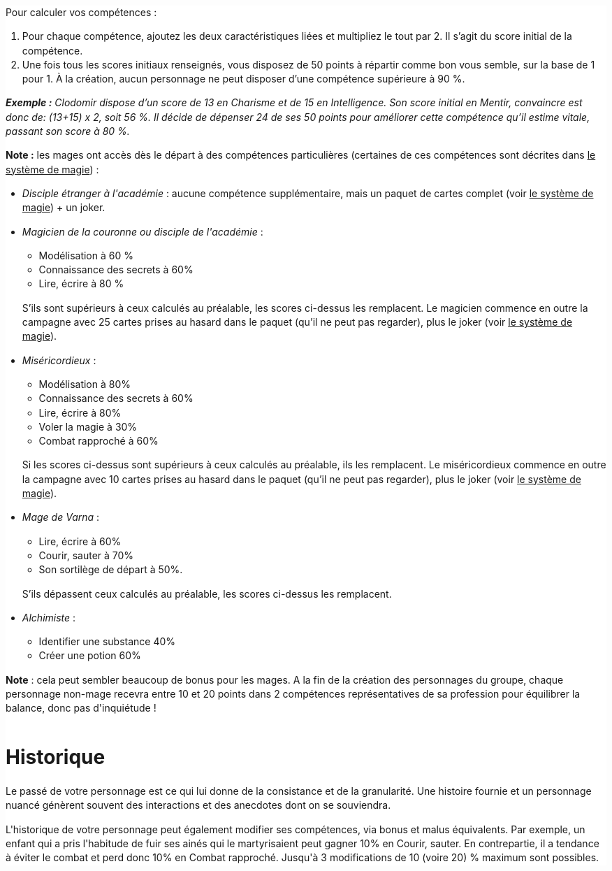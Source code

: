 Pour calculer vos compétences :
1. Pour chaque compétence, ajoutez les deux caractéristiques liées et multipliez le tout par 2. Il s’agit du score initial de la compétence.
2. Une fois tous les scores initiaux renseignés, vous disposez de 50 points à répartir comme bon vous semble, sur la base de 1 pour 1. À la création, aucun personnage ne peut disposer d’une compétence supérieure à 90 %.

***Exemple :*** *Clodomir dispose d’un score de 13 en Charisme et de 15 en Intelligence. Son score initial en Mentir, convaincre est donc de: (13+15) x 2, soit 56 %. Il décide de dépenser 24 de ses 50 points pour améliorer cette compétence qu’il estime vitale, passant son score à 80 %.*

**Note :** les mages ont accès dès le départ à des compétences particulières (certaines de ces compétences sont décrites dans [le système de magie](La%20magie.md)) :
- *Disciple étranger à l'académie* : aucune compétence supplémentaire, mais un paquet de cartes complet (voir [le système de magie](La%20magie.md)) + un joker.
- *Magicien de la couronne ou disciple de l'académie* : 
	- Modélisation à 60 %
	- Connaissance des secrets à 60%
	- Lire, écrire à 80 %
	
	S’ils sont supérieurs à ceux calculés au préalable, les scores ci-dessus les remplacent.
	Le magicien commence en outre la campagne avec 25 cartes prises au hasard dans le paquet (qu’il ne peut pas regarder), plus le joker (voir [le système de magie](La%20magie.md)).
- *Miséricordieux* :
	- Modélisation à 80%
	- Connaissance des secrets à 60%
	- Lire, écrire à 80%
	- Voler la magie à 30%
	- Combat rapproché à 60%
	
	Si les scores ci-dessus sont supérieurs à ceux calculés au préalable, ils les remplacent. Le miséricordieux commence en outre la campagne avec 10 cartes prises au hasard dans le paquet (qu’il ne peut pas regarder), plus le joker (voir [le système de magie](La%20magie.md)).
- *Mage de Varna* : 
	- Lire, écrire à 60%
	- Courir, sauter à 70%
	- Son sortilège de départ à 50%.
	
	S’ils dépassent ceux calculés au préalable, les scores ci-dessus les remplacent.
- *Alchimiste* :
	- Identifier une substance 40%
	- Créer une potion 60%

**Note** : cela peut sembler beaucoup de bonus pour les mages. A la fin de la création des personnages du groupe, chaque personnage non-mage recevra entre 10 et 20 points dans 2 compétences représentatives de sa profession pour équilibrer la balance, donc pas d'inquiétude ! 

# Historique
Le passé de votre personnage est ce qui lui donne de la consistance et de la granularité. Une histoire fournie et un personnage nuancé génèrent souvent des interactions et des anecdotes dont on se souviendra.

L'historique de votre personnage peut également modifier ses compétences, via bonus et malus équivalents. Par exemple, un enfant qui a pris l'habitude de fuir ses ainés qui le martyrisaient peut gagner 10% en Courir, sauter. En contrepartie, il a tendance à éviter le combat et perd donc 10% en Combat rapproché. Jusqu'à 3 modifications de 10 (voire 20) % maximum sont possibles.
